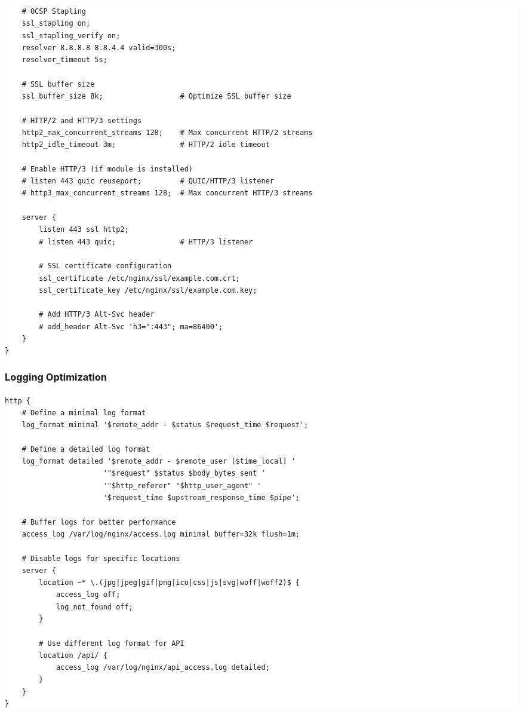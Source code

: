 ```nginx
    # OCSP Stapling
    ssl_stapling on;
    ssl_stapling_verify on;
    resolver 8.8.8.8 8.8.4.4 valid=300s;
    resolver_timeout 5s;
    
    # SSL buffer size
    ssl_buffer_size 8k;                  # Optimize SSL buffer size
    
    # HTTP/2 and HTTP/3 settings
    http2_max_concurrent_streams 128;    # Max concurrent HTTP/2 streams
    http2_idle_timeout 3m;               # HTTP/2 idle timeout
    
    # Enable HTTP/3 (if module is installed)
    # listen 443 quic reuseport;         # QUIC/HTTP/3 listener
    # http3_max_concurrent_streams 128;  # Max concurrent HTTP/3 streams
    
    server {
        listen 443 ssl http2;
        # listen 443 quic;               # HTTP/3 listener
        
        # SSL certificate configuration
        ssl_certificate /etc/nginx/ssl/example.com.crt;
        ssl_certificate_key /etc/nginx/ssl/example.com.key;
        
        # Add HTTP/3 Alt-Svc header
        # add_header Alt-Svc 'h3=":443"; ma=86400';
    }
}
```

### Logging Optimization

```nginx
http {
    # Define a minimal log format
    log_format minimal '$remote_addr - $status $request_time $request';
    
    # Define a detailed log format
    log_format detailed '$remote_addr - $remote_user [$time_local] '
                       '"$request" $status $body_bytes_sent '
                       '"$http_referer" "$http_user_agent" '
                       '$request_time $upstream_response_time $pipe';
    
    # Buffer logs for better performance
    access_log /var/log/nginx/access.log minimal buffer=32k flush=1m;
    
    # Disable logs for specific locations
    server {
        location ~* \.(jpg|jpeg|gif|png|ico|css|js|svg|woff|woff2)$ {
            access_log off;
            log_not_found off;
        }
        
        # Use different log format for API
        location /api/ {
            access_log /var/log/nginx/api_access.log detailed;
        }
    }
}
```
